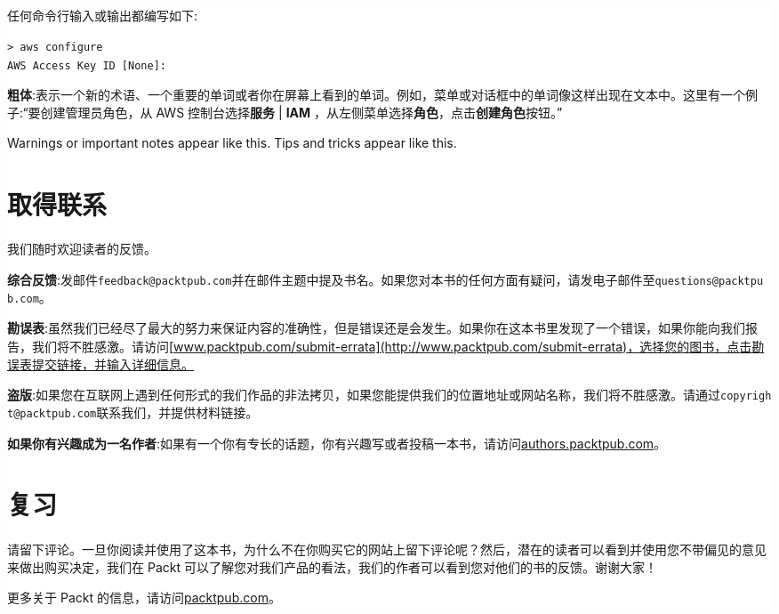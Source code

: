 任何命令行输入或输出都编写如下:

```
> aws configure
AWS Access Key ID [None]:
```

**粗体**:表示一个新的术语、一个重要的单词或者你在屏幕上看到的单词。例如，菜单或对话框中的单词像这样出现在文本中。这里有一个例子:“要创建管理员角色，从 AWS 控制台选择**服务** | **IAM** ，从左侧菜单选择**角色**，点击**创建角色**按钮。”

Warnings or important notes appear like this. Tips and tricks appear like this.

# 取得联系

我们随时欢迎读者的反馈。

**综合反馈**:发邮件`feedback@packtpub.com`并在邮件主题中提及书名。如果您对本书的任何方面有疑问，请发电子邮件至`questions@packtpub.com`。

**勘误表**:虽然我们已经尽了最大的努力来保证内容的准确性，但是错误还是会发生。如果你在这本书里发现了一个错误，如果你能向我们报告，我们将不胜感激。请访问[www.packtpub.com/submit-errata](http://www.packtpub.com/submit-errata)，选择您的图书，点击勘误表提交链接，并输入详细信息。

**盗版**:如果您在互联网上遇到任何形式的我们作品的非法拷贝，如果您能提供我们的位置地址或网站名称，我们将不胜感激。请通过`copyright@packtpub.com`联系我们，并提供材料链接。

**如果你有兴趣成为一名作者**:如果有一个你有专长的话题，你有兴趣写或者投稿一本书，请访问[authors.packtpub.com](http://authors.packtpub.com/)。

# 复习

请留下评论。一旦你阅读并使用了这本书，为什么不在你购买它的网站上留下评论呢？然后，潜在的读者可以看到并使用您不带偏见的意见来做出购买决定，我们在 Packt 可以了解您对我们产品的看法，我们的作者可以看到您对他们的书的反馈。谢谢大家！

更多关于 Packt 的信息，请访问[packtpub.com](https://www.packtpub.com/)。